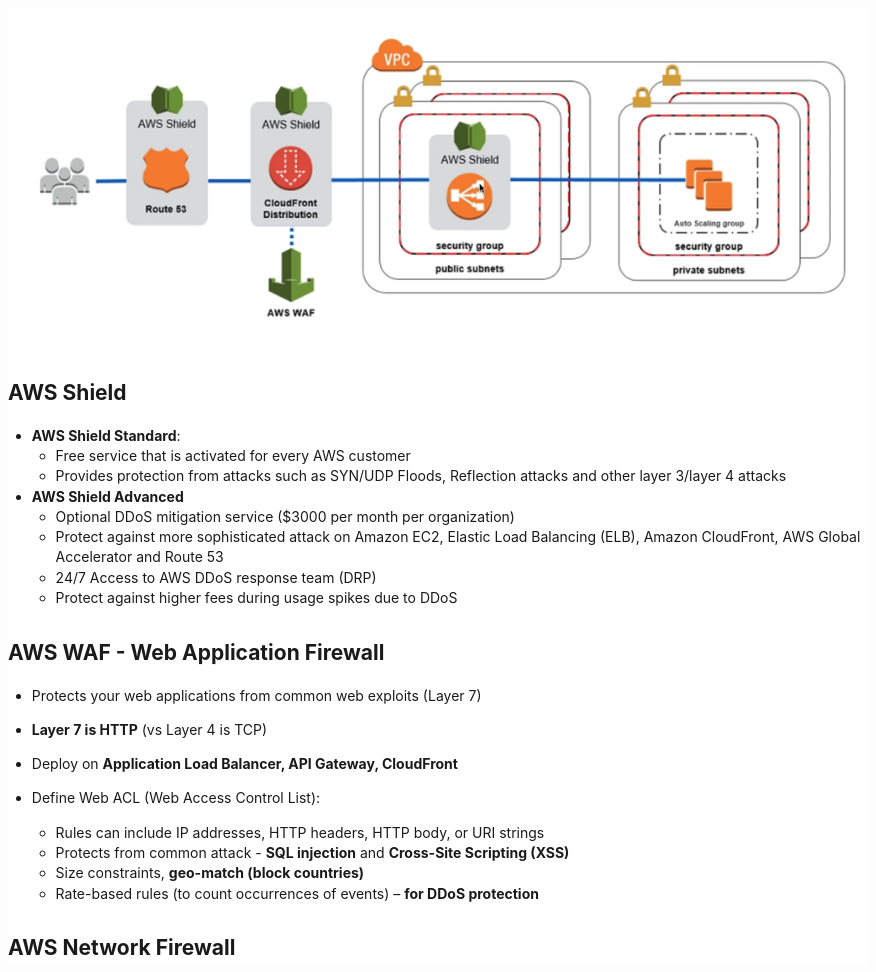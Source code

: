 <img src="../images/architecture_for_ddos_protection.png">

## AWS Shield
- **AWS Shield Standard**:
  - Free service that is activated for every AWS customer
  - Provides protection from attacks such as SYN/UDP Floods, Reflection attacks and other layer 3/layer 4 attacks
- **AWS Shield Advanced**
  - Optional DDoS mitigation service ($3000 per month per organization)
  - Protect against more sophisticated attack on Amazon EC2, Elastic Load Balancing (ELB), Amazon CloudFront, AWS Global Accelerator and Route 53
  - 24/7 Access to AWS DDoS response team (DRP)
  - Protect against higher fees during usage spikes due to DDoS

## AWS WAF - Web Application Firewall

- Protects your web applications from common web exploits (Layer 7)
- **Layer 7 is HTTP** (vs Layer 4 is TCP)
- Deploy on **Application Load Balancer, API Gateway, CloudFront**
  
- Define Web ACL (Web Access Control List):
  - Rules can include IP addresses, HTTP headers, HTTP body, or URI strings
  - Protects from common attack - **SQL injection** and **Cross-Site Scripting (XSS)**
  - Size constraints, **geo-match (block countries)**
  - Rate-based rules (to count occurrences of events) – **for DDoS protection**

## AWS Network Firewall